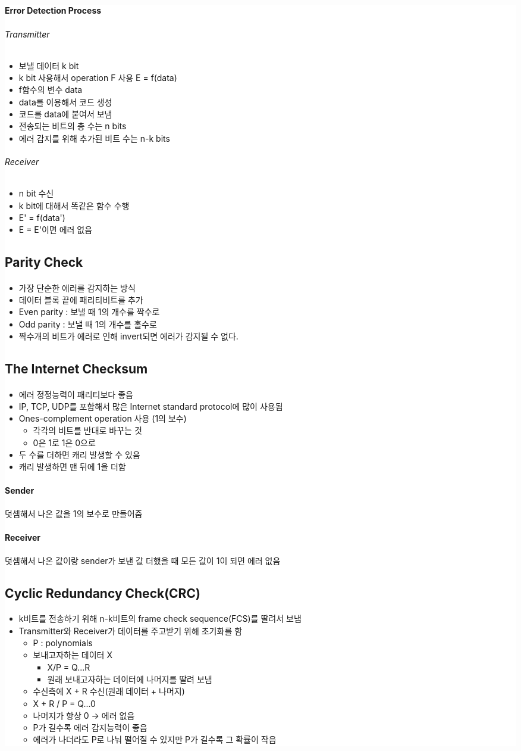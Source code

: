 #### Error Detection Process

###### Transmitter

- 보낼 데이터 k bit
- k bit 사용해서 operation F 사용 E = f(data)
- f함수의 변수 data
- data를 이용해서 코드 생성
- 코드를 data에 붙여서 보냄
- 전송되는 비트의 총 수는 n bits
- 에러 감지를 위해 추가된 비트 수는 n-k bits

###### Receiver

- n bit 수신
- k bit에 대해서 똑같은 함수 수행
- E' = f(data')
- E = E'이면 에러 없음

## Parity Check

- 가장 단순한 에러를 감지하는 방식
- 데이터 블록 끝에 패리티비트를 추가
- Even parity : 보낼 때 1의 개수를 짝수로
- Odd parity : 보낼 때 1의 개수를 홀수로
- 짝수개의 비트가 에러로 인해 invert되면 에러가 감지될 수 없다.

## The Internet Checksum

- 에러 정정능력이 패리티보다 좋음
- IP, TCP, UDP를 포함해서 많은 Internet standard protocol에 많이 사용됨
- Ones-complement operation 사용 (1의 보수)
    - 각각의 비트를 반대로 바꾸는 것
    - 0은 1로 1은 0으로
- 두 수를 더하면 캐리 발생할 수 있음
- 캐리 발생하면 맨 뒤에 1을 더함

#### Sender

덧셈해서 나온 값을 1의 보수로 만들어줌

#### Receiver

덧셈해서 나온 값이랑 sender가 보낸 값 더했을 때 모든 값이 1이 되면 에러 없음

## Cyclic Redundancy Check(CRC)

- k비트를 전송하기 위해 n-k비트의 frame check sequence(FCS)를 딸려서 보냄
- Transmitter와 Receiver가 데이터를 주고받기 위해 초기화를 함
    - P : polynomials
    - 보내고자하는 데이터 X
        - X/P = Q...R
        - 원래 보내고자하는 데이터에 나머지를 딸려 보냄
    - 수신측에 X + R 수신(원래 데이터 + 나머지)
    - X + R / P = Q...0
    - 나머지가 항상 0 → 에러 없음
    - P가 길수록 에러 감지능력이 좋음
    - 에러가 나더라도 P로 나눠 떨어질 수 있지만 P가 길수록 그 확률이 작음
    